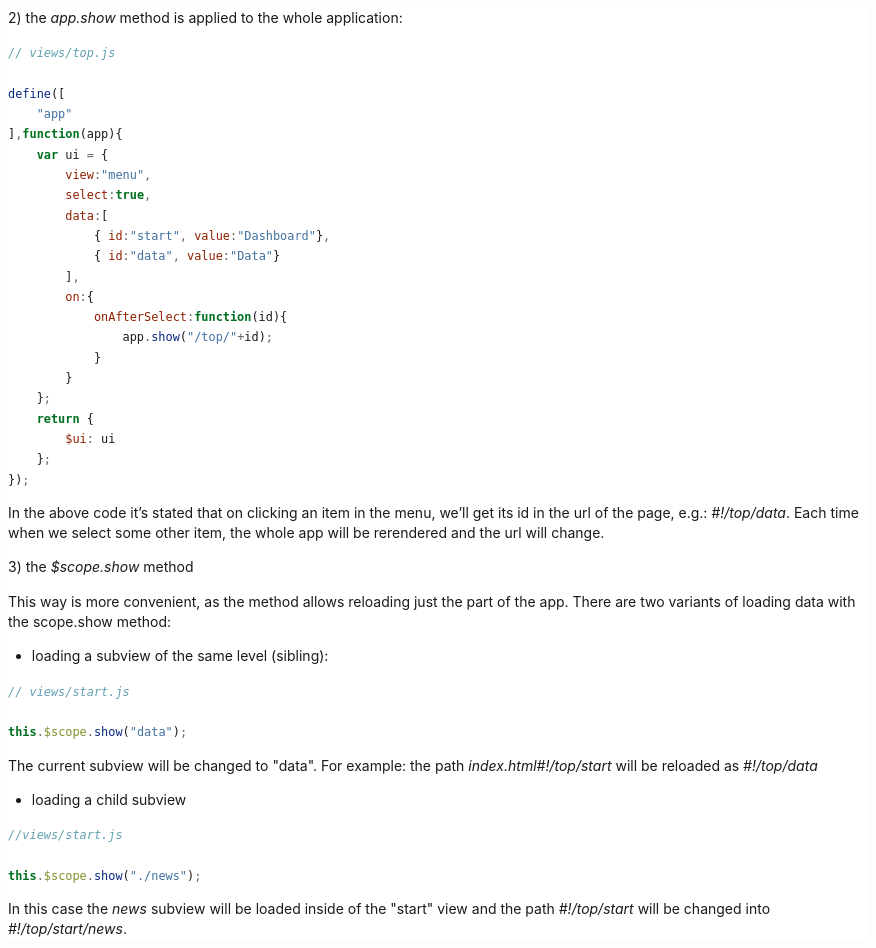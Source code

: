 2\) the _app.show_ method is applied to the whole application:

```js
// views/top.js

define([
    "app"
],function(app){
    var ui = {
        view:"menu", 
        select:true,
        data:[
            { id:"start", value:"Dashboard"},
            { id:"data", value:"Data"}
        ],
        on:{
            onAfterSelect:function(id){
                app.show("/top/"+id);
            }
        }
    };
    return {
        $ui: ui
    };
});
```

In the above code it’s stated that on clicking an item in the menu, we’ll get its id in the url of the page, e.g.: _\#!/top/data_. Each time when we select some other item, the whole app will be rerendered and the url will change.

3\) the _$scope.show_ method

This way is more convenient, as the method allows reloading just the part of the app. There are two variants of loading data with the scope.show method:

* loading a subview of the same level \(sibling\):

```js
// views/start.js

this.$scope.show("data");
```

The current subview will be changed to "data". For example: the path _index.html\#!/top/start_ will be reloaded as _\#!/top/data_

* loading a child subview

```js
//views/start.js

this.$scope.show("./news");
```

In this case the _news_ subview will be loaded inside of the "start" view and the path _\#!/top/start_ will be changed into _\#!/top/start/news_.
